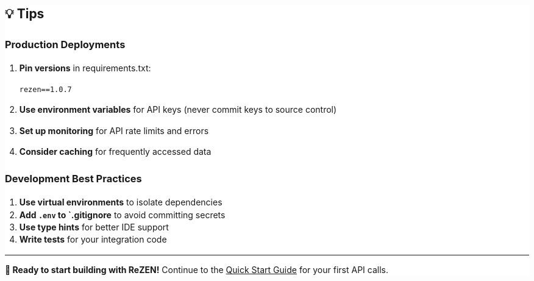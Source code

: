 ## 💡 Tips

### Production Deployments

1. **Pin versions** in requirements.txt:
   ```
   rezen==1.0.7
   ```

2. **Use environment variables** for API keys (never commit keys to source control)

3. **Set up monitoring** for API rate limits and errors

4. **Consider caching** for frequently accessed data

### Development Best Practices

1. **Use virtual environments** to isolate dependencies
2. **Add `.env` to `.gitignore** to avoid committing secrets
3. **Use type hints** for better IDE support
4. **Write tests** for your integration code

---

**🎉 Ready to start building with ReZEN!** Continue to the [Quick Start Guide](quickstart.md) for your first API calls.
